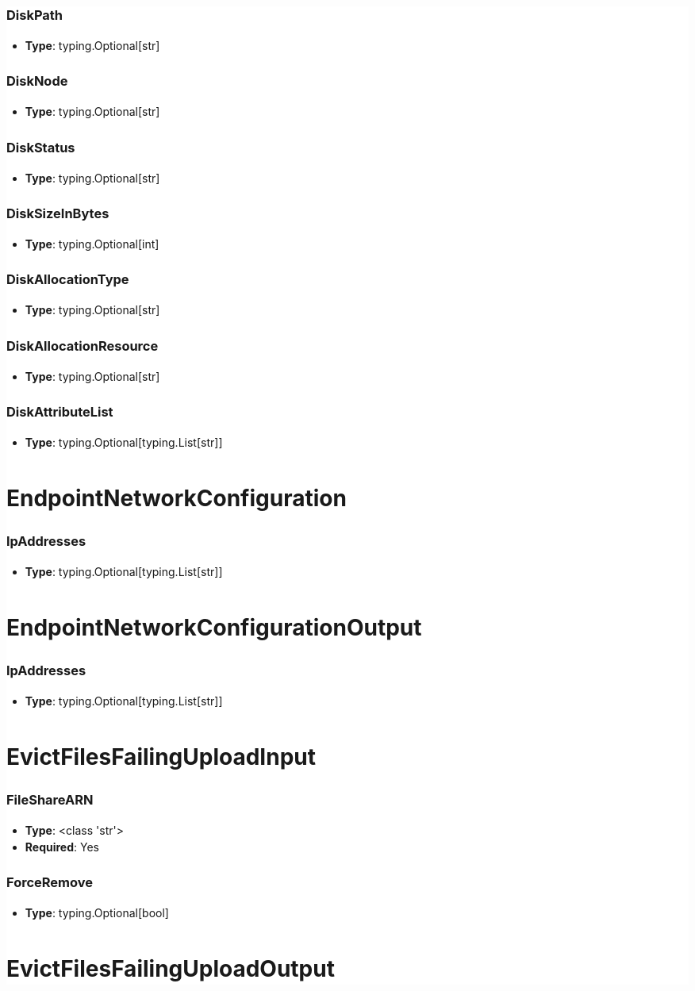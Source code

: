 ### DiskPath
- **Type**: typing.Optional[str]

### DiskNode
- **Type**: typing.Optional[str]

### DiskStatus
- **Type**: typing.Optional[str]

### DiskSizeInBytes
- **Type**: typing.Optional[int]

### DiskAllocationType
- **Type**: typing.Optional[str]

### DiskAllocationResource
- **Type**: typing.Optional[str]

### DiskAttributeList
- **Type**: typing.Optional[typing.List[str]]


# EndpointNetworkConfiguration

### IpAddresses
- **Type**: typing.Optional[typing.List[str]]


# EndpointNetworkConfigurationOutput

### IpAddresses
- **Type**: typing.Optional[typing.List[str]]


# EvictFilesFailingUploadInput

### FileShareARN
- **Type**: <class 'str'>
- **Required**: Yes

### ForceRemove
- **Type**: typing.Optional[bool]


# EvictFilesFailingUploadOutput
